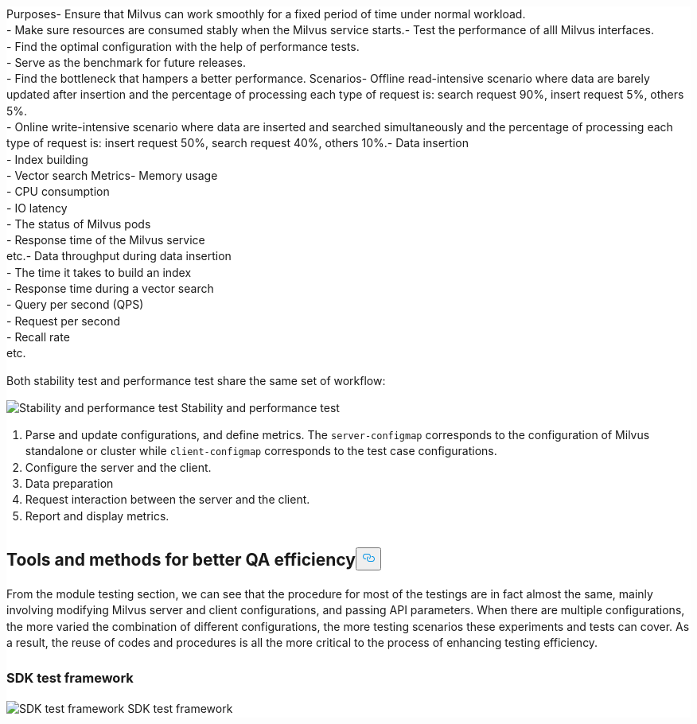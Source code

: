 <tr><td>Purposes</td><td>- Ensure that Milvus can work smoothly for a fixed period of time under normal workload. <br> - Make sure resources are consumed stably when the Milvus service starts.</td><td>- Test the performance of alll Milvus interfaces. <br> - Find the optimal configuration with the help of performance tests.  <br> - Serve as the benchmark for future releases. <br> - Find the bottleneck that hampers a better performance.</td></tr>
<tr><td>Scenarios</td><td>- Offline read-intensive scenario where data are barely updated after insertion and the percentage of processing each type of request is: search request 90%, insert request 5%, others 5%. <br> - Online write-intensive scenario where data are inserted and searched simultaneously and the percentage of processing each type of request is: insert request 50%, search request 40%, others 10%.</td><td>- Data insertion <br> - Index building <br> - Vector search</td></tr>
<tr><td>Metrics</td><td>- Memory usage <br> - CPU consumption <br> - IO latency <br> - The status of Milvus pods <br> - Response time of the Milvus service <br> etc.</td><td>- Data throughput during data insertion <br> - The time it takes to build an index <br> - Response time during a vector search <br> - Query per second (QPS) <br> - Request per second  <br> - Recall rate <br> etc.</td></tr>
</tbody>
</table>
<p>Both stability test and performance test share the same set of workflow:</p>
<p>
  <span class="img-wrapper">
    <img translate="no" src="https://assets.zilliz.com/Stability_and_performance_test_6ed8532697.png" alt="Stability and performance test" class="doc-image" id="stability-and-performance-test" />
    <span>Stability and performance test</span>
  </span>
</p>
<ol>
<li>Parse and update configurations, and define metrics. The <code translate="no">server-configmap</code> corresponds to the configuration of Milvus standalone or cluster while <code translate="no">client-configmap</code> corresponds to the test case configurations.</li>
<li>Configure the server and the client.</li>
<li>Data preparation</li>
<li>Request interaction between the server and the client.</li>
<li>Report and display metrics.</li>
</ol>
<h2 id="Tools-and-methods-for-better-QA-efficiency" class="common-anchor-header">Tools and methods for better QA efficiency<button data-href="#Tools-and-methods-for-better-QA-efficiency" class="anchor-icon" translate="no">
      <svg translate="no"
        aria-hidden="true"
        focusable="false"
        height="20"
        version="1.1"
        viewBox="0 0 16 16"
        width="16"
      >
        <path
          fill="#0092E4"
          fill-rule="evenodd"
          d="M4 9h1v1H4c-1.5 0-3-1.69-3-3.5S2.55 3 4 3h4c1.45 0 3 1.69 3 3.5 0 1.41-.91 2.72-2 3.25V8.59c.58-.45 1-1.27 1-2.09C10 5.22 8.98 4 8 4H4c-.98 0-2 1.22-2 2.5S3 9 4 9zm9-3h-1v1h1c1 0 2 1.22 2 2.5S13.98 12 13 12H9c-.98 0-2-1.22-2-2.5 0-.83.42-1.64 1-2.09V6.25c-1.09.53-2 1.84-2 3.25C6 11.31 7.55 13 9 13h4c1.45 0 3-1.69 3-3.5S14.5 6 13 6z"
        ></path>
      </svg>
    </button></h2><p>From the module testing section, we can see that the procedure for most of the testings are in fact almost the same, mainly involving modifying Milvus server and client configurations, and passing API parameters. When there are multiple configurations, the more varied the combination of different configurations, the more testing scenarios these experiments and tests can cover. As a result, the reuse of codes and procedures is all the more critical to the process of enhancing testing efficiency.</p>
<h3 id="SDK-test-framework" class="common-anchor-header">SDK test framework</h3><p>
  <span class="img-wrapper">
    <img translate="no" src="https://assets.zilliz.com/SDK_test_framework_8219e28f4c.png" alt="SDK test framework" class="doc-image" id="sdk-test-framework" />
    <span>SDK test framework</span>
